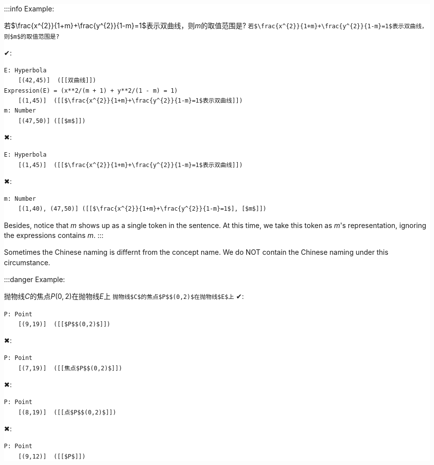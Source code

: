 :::info
Example:

若$\frac{x^{2}}{1+m}+\frac{y^{2}}{1-m}=1$表示双曲线，则$m$的取值范围是?
`若$\frac{x^{2}}{1+m}+\frac{y^{2}}{1-m}=1$表示双曲线，则$m$的取值范围是?`

✔:
```
E: Hyperbola
    [(42,45)]  ([[双曲线]])
Expression(E) = (x**2/(m + 1) + y**2/(1 - m) = 1)
    [(1,45)]  ([[$\frac{x^{2}}{1+m}+\frac{y^{2}}{1-m}=1$表示双曲线]])
m: Number
    [(47,50)] ([[$m$]])
```
✖:
```
E: Hyperbola
    [(1,45)]  ([[$\frac{x^{2}}{1+m}+\frac{y^{2}}{1-m}=1$表示双曲线]])
```
✖:
```
m: Number
    [(1,40), (47,50)] ([[$\frac{x^{2}}{1+m}+\frac{y^{2}}{1-m}=1$], [$m$]])
```

Besides, notice that $m$ shows up as a single token in the sentence. At this time, we take this token as $m$'s representation, ignoring the expressions contains $m$.
:::

Sometimes the Chinese naming is differnt from the concept name. We do NOT contain the Chinese naming under this circumstance.

:::danger
Example:

抛物线$C$的焦点$P$$(0,2)$在抛物线$E$上
`抛物线$C$的焦点$P$$(0,2)$在抛物线$E$上`
✔:
```
P: Point
    [(9,19)]  ([[$P$$(0,2)$]])
```
✖:
```
P: Point
    [(7,19)]  ([[焦点$P$$(0,2)$]])
```
✖:
```
P: Point
    [(8,19)]  ([[点$P$$(0,2)$]])
```
✖:
```
P: Point
    [(9,12)]  ([[$P$]])
```
